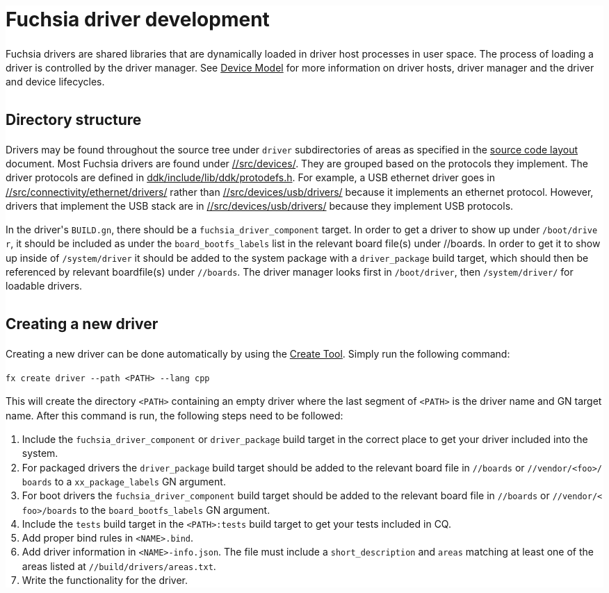 # Fuchsia driver development

Fuchsia drivers are shared libraries that are dynamically loaded in driver host
processes in user space. The process of loading a driver is controlled by the
driver manager. See
[Device Model](/docs/concepts/drivers/device_driver_model/device-model.md) for
more information on driver hosts, driver manager and the driver and device
lifecycles.

## Directory structure

Drivers may be found throughout the source tree under `driver` subdirectories of
areas as specified in the
[source code layout](/docs/development/source_code/layout.md) document. Most
Fuchsia drivers are found under [//src/devices/](/src/devices). They are grouped
based on the protocols they implement. The driver protocols are defined in
[ddk/include/lib/ddk/protodefs.h](/src/lib/ddk/include/lib/ddk/protodefs.h). For
example, a USB ethernet driver goes in
[//src/connectivity/ethernet/drivers/](/src/connectivity/ethernet/drivers/)
rather than [//src/devices/usb/drivers/](/src/devices/usb/drivers) because it
implements an ethernet protocol. However, drivers that implement the USB stack
are in [//src/devices/usb/drivers/](/src/devices/usb/drivers) because they
implement USB protocols.

In the driver's `BUILD.gn`, there should be a `fuchsia_driver_component` target.
In order to get a driver to show up under `/boot/driver`, it should be included
as under the `board_bootfs_labels` list in the relevant board file(s) under
//boards. In order to get it to show up inside of `/system/driver` it should be
added to the system package with a `driver_package` build target, which should
then be referenced by relevant boardfile(s) under `//boards`. The driver manager
looks first in `/boot/driver`, then `/system/driver/` for loadable drivers.

## Creating a new driver

Creating a new driver can be done automatically by using the
[Create Tool](/tools/create/README.md). Simply run the following command:

```
fx create driver --path <PATH> --lang cpp
```

This will create the directory `<PATH>` containing an empty driver where the
last segment of `<PATH>` is the driver name and GN target name. After this
command is run, the following steps need to be followed:

1.  Include the `fuchsia_driver_component` or `driver_package` build target in
    the correct place to get your driver included into the system.
2.  For packaged drivers the `driver_package` build target should be added to
    the relevant board file in `//boards` or `//vendor/<foo>/boards` to a
    `xx_package_labels` GN argument.
3.  For boot drivers the `fuchsia_driver_component` build target should be added
    to the relevant board file in `//boards` or `//vendor/<foo>/boards` to the
    `board_bootfs_labels` GN argument.
4.  Include the `tests` build target in the `<PATH>:tests` build target to get
    your tests included in CQ.
5.  Add proper bind rules in `<NAME>.bind`.
6.  Add driver information in `<NAME>-info.json`. The file must include a
    `short_description` and `areas` matching at least one of the areas listed at
    `//build/drivers/areas.txt`.
7.  Write the functionality for the driver.
